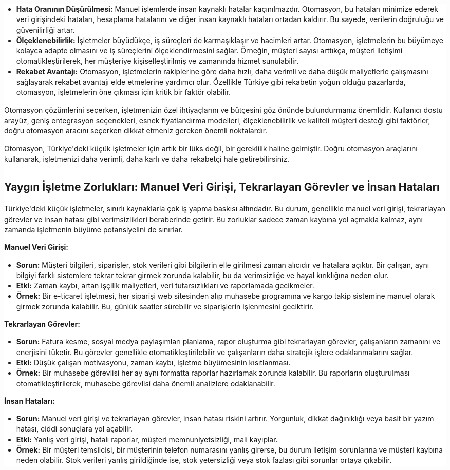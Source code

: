 * **Hata Oranının Düşürülmesi:** Manuel işlemlerde insan kaynaklı hatalar kaçınılmazdır.  Otomasyon, bu hataları minimize ederek veri girişindeki hataları, hesaplama hatalarını ve diğer insan kaynaklı hataları ortadan kaldırır.  Bu sayede, verilerin doğruluğu ve güvenilirliği artar.
* **Ölçeklenebilirlik:** İşletmeler büyüdükçe, iş süreçleri de karmaşıklaşır ve hacimleri artar. Otomasyon, işletmelerin bu büyümeye kolayca adapte olmasını ve iş süreçlerini ölçeklendirmesini sağlar.  Örneğin, müşteri sayısı arttıkça, müşteri iletişimi otomatikleştirilerek, her müşteriye kişiselleştirilmiş ve zamanında hizmet sunulabilir.
* **Rekabet Avantajı:** Otomasyon, işletmelerin rakiplerine göre daha hızlı, daha verimli ve daha düşük maliyetlerle çalışmasını sağlayarak rekabet avantajı elde etmelerine yardımcı olur.  Özellikle Türkiye gibi rekabetin yoğun olduğu pazarlarda, otomasyon, işletmelerin öne çıkması için kritik bir faktör olabilir.

Otomasyon çözümlerini seçerken, işletmenizin özel ihtiyaçlarını ve bütçesini göz önünde bulundurmanız önemlidir.  Kullanıcı dostu arayüz, geniş entegrasyon seçenekleri, esnek fiyatlandırma modelleri, ölçeklenebilirlik ve kaliteli müşteri desteği gibi faktörler, doğru otomasyon aracını seçerken dikkat etmeniz gereken önemli noktalardır.

Otomasyon, Türkiye'deki küçük işletmeler için artık bir lüks değil, bir gereklilik haline gelmiştir.  Doğru otomasyon araçlarını kullanarak, işletmenizi daha verimli, daha karlı ve daha rekabetçi hale getirebilirsiniz.

## Yaygın İşletme Zorlukları: Manuel Veri Girişi, Tekrarlayan Görevler ve İnsan Hataları

Türkiye'deki küçük işletmeler, sınırlı kaynaklarla çok iş yapma baskısı altındadır. Bu durum, genellikle manuel veri girişi, tekrarlayan görevler ve insan hatası gibi verimsizlikleri beraberinde getirir. Bu zorluklar sadece zaman kaybına yol açmakla kalmaz, aynı zamanda işletmenin büyüme potansiyelini de sınırlar.

**Manuel Veri Girişi:**

* **Sorun:** Müşteri bilgileri, siparişler, stok verileri gibi bilgilerin elle girilmesi zaman alıcıdır ve hatalara açıktır.  Bir çalışan, aynı bilgiyi farklı sistemlere tekrar tekrar girmek zorunda kalabilir, bu da verimsizliğe ve hayal kırıklığına neden olur.
* **Etki:** Zaman kaybı, artan işçilik maliyetleri, veri tutarsızlıkları ve raporlamada gecikmeler.
* **Örnek:** Bir e-ticaret işletmesi, her siparişi web sitesinden alıp muhasebe programına ve kargo takip sistemine manuel olarak girmek zorunda kalabilir. Bu, günlük saatler sürebilir ve siparişlerin işlenmesini geciktirir.

**Tekrarlayan Görevler:**

* **Sorun:**  Fatura kesme, sosyal medya paylaşımları planlama, rapor oluşturma gibi tekrarlayan görevler, çalışanların zamanını ve enerjisini tüketir. Bu görevler genellikle otomatikleştirilebilir ve çalışanların daha stratejik işlere odaklanmalarını sağlar.
* **Etki:**  Düşük çalışan motivasyonu, zaman kaybı, işletme büyümesinin kısıtlanması.
* **Örnek:**  Bir muhasebe görevlisi her ay aynı formatta raporlar hazırlamak zorunda kalabilir. Bu raporların oluşturulması otomatikleştirilerek, muhasebe görevlisi daha önemli analizlere odaklanabilir.


**İnsan Hataları:**

* **Sorun:**  Manuel veri girişi ve tekrarlayan görevler, insan hatası riskini artırır.  Yorgunluk, dikkat dağınıklığı veya basit bir yazım hatası, ciddi sonuçlara yol açabilir.
* **Etki:**  Yanlış veri girişi, hatalı raporlar, müşteri memnuniyetsizliği, mali kayıplar.
* **Örnek:**  Bir müşteri temsilcisi, bir müşterinin telefon numarasını yanlış girerse, bu durum iletişim sorunlarına ve müşteri kaybına neden olabilir.  Stok verileri yanlış girildiğinde ise, stok yetersizliği veya stok fazlası gibi sorunlar ortaya çıkabilir.

